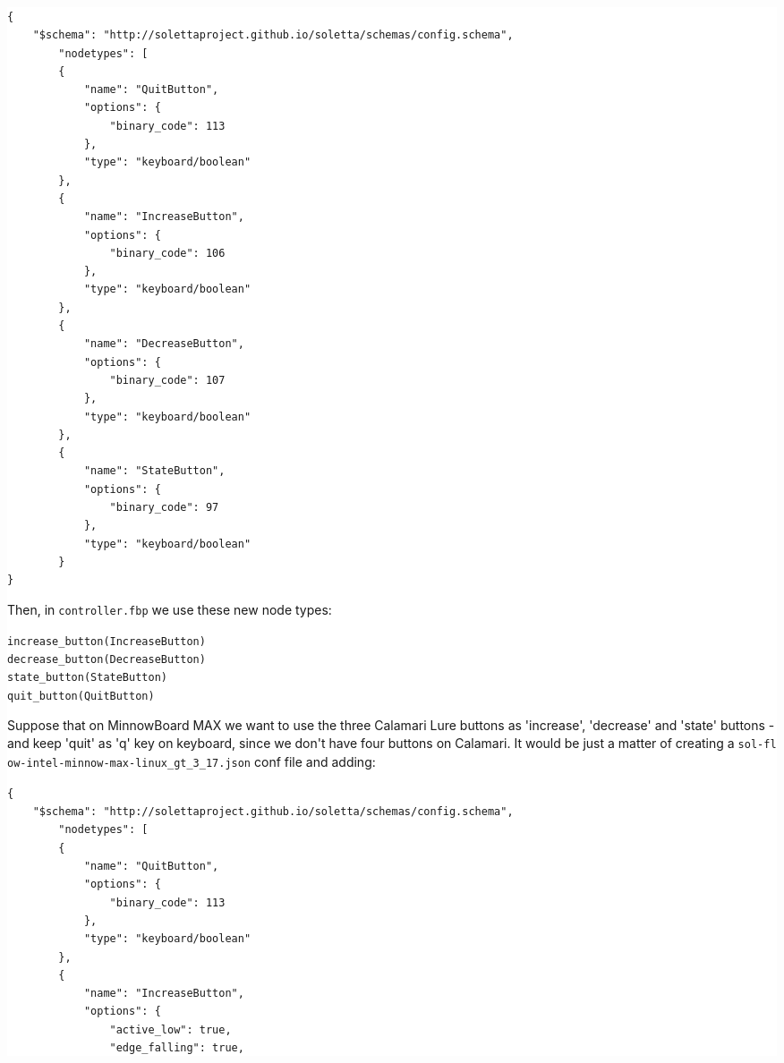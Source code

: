 ```
{
    "$schema": "http://solettaproject.github.io/soletta/schemas/config.schema",
        "nodetypes": [
        {
            "name": "QuitButton",
            "options": {
                "binary_code": 113
            },
            "type": "keyboard/boolean"
        },
        {
            "name": "IncreaseButton",
            "options": {
                "binary_code": 106
            },
            "type": "keyboard/boolean"
        },
        {
            "name": "DecreaseButton",
            "options": {
                "binary_code": 107
            },
            "type": "keyboard/boolean"
        },
        {
            "name": "StateButton",
            "options": {
                "binary_code": 97
            },
            "type": "keyboard/boolean"
        }
}
```

Then, in `controller.fbp` we use these new node types:

```
increase_button(IncreaseButton)
decrease_button(DecreaseButton)
state_button(StateButton)
quit_button(QuitButton)
```

Suppose that on MinnowBoard MAX we want to use the three Calamari Lure
buttons as 'increase', 'decrease' and 'state' buttons - and keep 'quit'
as 'q' key on keyboard, since we don't have four buttons on Calamari.
It would be just a matter of creating a
`sol-flow-intel-minnow-max-linux_gt_3_17.json` conf file and adding:

```
{
    "$schema": "http://solettaproject.github.io/soletta/schemas/config.schema",
        "nodetypes": [
        {
            "name": "QuitButton",
            "options": {
                "binary_code": 113
            },
            "type": "keyboard/boolean"
        },
        {
            "name": "IncreaseButton",
            "options": {
                "active_low": true,
                "edge_falling": true,
```